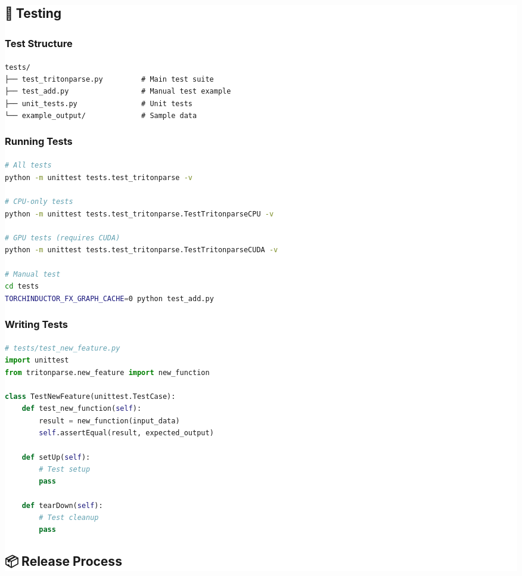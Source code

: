## 🧪 Testing

### Test Structure

```
tests/
├── test_tritonparse.py         # Main test suite
├── test_add.py                 # Manual test example
├── unit_tests.py               # Unit tests
└── example_output/             # Sample data
```

### Running Tests

```bash
# All tests
python -m unittest tests.test_tritonparse -v

# CPU-only tests
python -m unittest tests.test_tritonparse.TestTritonparseCPU -v

# GPU tests (requires CUDA)
python -m unittest tests.test_tritonparse.TestTritonparseCUDA -v

# Manual test
cd tests
TORCHINDUCTOR_FX_GRAPH_CACHE=0 python test_add.py
```

### Writing Tests

```python
# tests/test_new_feature.py
import unittest
from tritonparse.new_feature import new_function

class TestNewFeature(unittest.TestCase):
    def test_new_function(self):
        result = new_function(input_data)
        self.assertEqual(result, expected_output)

    def setUp(self):
        # Test setup
        pass

    def tearDown(self):
        # Test cleanup
        pass
```

## 📦 Release Process
